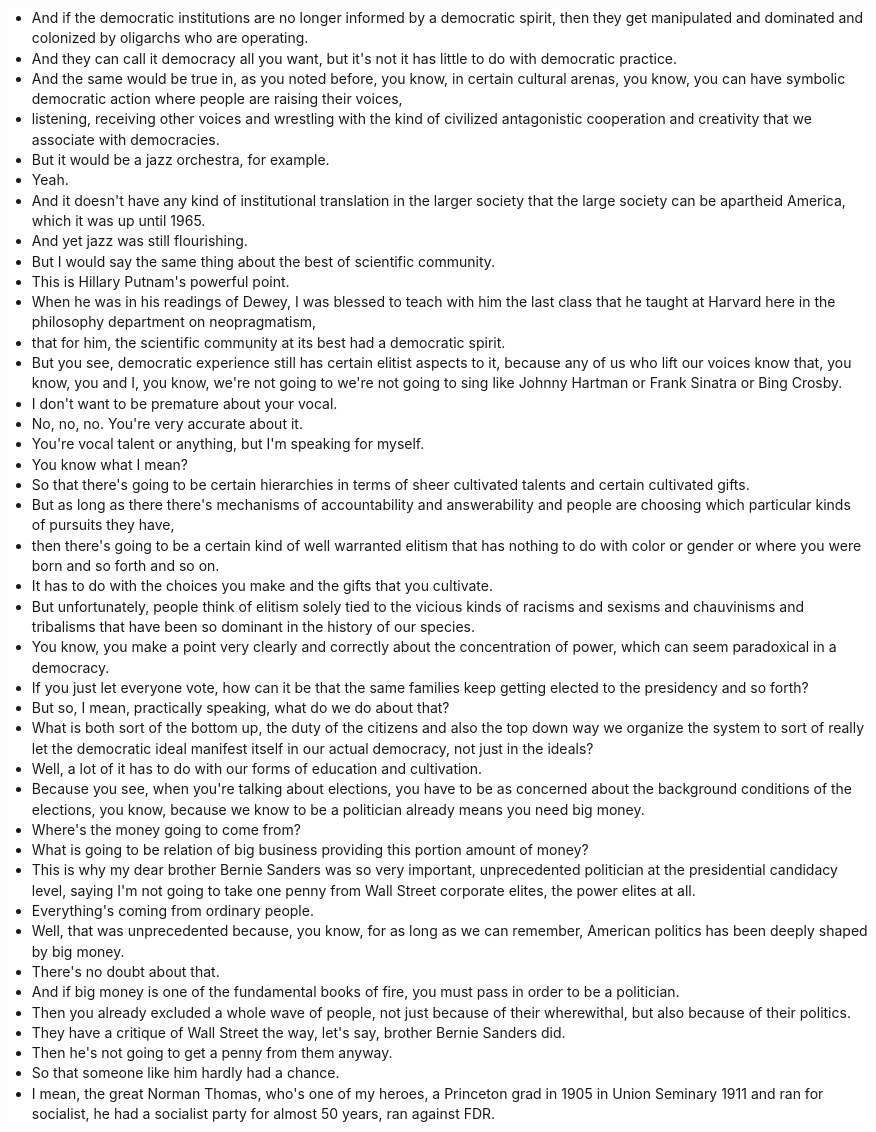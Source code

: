 *  And if the democratic institutions are no longer informed by a democratic spirit, then they get manipulated and dominated and colonized by oligarchs who are operating.
*  And they can call it democracy all you want, but it's not it has little to do with democratic practice.
*  And the same would be true in, as you noted before, you know, in certain cultural arenas, you know, you can have symbolic democratic action where people are raising their voices,
*  listening, receiving other voices and wrestling with the kind of civilized antagonistic cooperation and creativity that we associate with democracies.
*  But it would be a jazz orchestra, for example.
*  Yeah.
*  And it doesn't have any kind of institutional translation in the larger society that the large society can be apartheid America, which it was up until 1965.
*  And yet jazz was still flourishing.
*  But I would say the same thing about the best of scientific community.
*  This is Hillary Putnam's powerful point.
*  When he was in his readings of Dewey, I was blessed to teach with him the last class that he taught at Harvard here in the philosophy department on neopragmatism,
*  that for him, the scientific community at its best had a democratic spirit.
*  But you see, democratic experience still has certain elitist aspects to it, because any of us who lift our voices know that, you know, you and I, you know, we're not going to we're not going to sing like Johnny Hartman or Frank Sinatra or Bing Crosby.
*  I don't want to be premature about your vocal.
*  No, no, no. You're very accurate about it.
*  You're vocal talent or anything, but I'm speaking for myself.
*  You know what I mean?
*  So that there's going to be certain hierarchies in terms of sheer cultivated talents and certain cultivated gifts.
*  But as long as there there's mechanisms of accountability and answerability and people are choosing which particular kinds of pursuits they have,
*  then there's going to be a certain kind of well warranted elitism that has nothing to do with color or gender or where you were born and so forth and so on.
*  It has to do with the choices you make and the gifts that you cultivate.
*  But unfortunately, people think of elitism solely tied to the vicious kinds of racisms and sexisms and chauvinisms and tribalisms that have been so dominant in the history of our species.
*  You know, you make a point very clearly and correctly about the concentration of power, which can seem paradoxical in a democracy.
*  If you just let everyone vote, how can it be that the same families keep getting elected to the presidency and so forth?
*  But so, I mean, practically speaking, what do we do about that?
*  What is both sort of the bottom up, the duty of the citizens and also the top down way we organize the system to sort of really let the democratic ideal manifest itself in our actual democracy, not just in the ideals?
*  Well, a lot of it has to do with our forms of education and cultivation.
*  Because you see, when you're talking about elections, you have to be as concerned about the background conditions of the elections, you know, because we know to be a politician already means you need big money.
*  Where's the money going to come from?
*  What is going to be relation of big business providing this portion amount of money?
*  This is why my dear brother Bernie Sanders was so very important, unprecedented politician at the presidential candidacy level, saying I'm not going to take one penny from Wall Street corporate elites, the power elites at all.
*  Everything's coming from ordinary people.
*  Well, that was unprecedented because, you know, for as long as we can remember, American politics has been deeply shaped by big money.
*  There's no doubt about that.
*  And if big money is one of the fundamental books of fire, you must pass in order to be a politician.
*  Then you already excluded a whole wave of people, not just because of their wherewithal, but also because of their politics.
*  They have a critique of Wall Street the way, let's say, brother Bernie Sanders did.
*  Then he's not going to get a penny from them anyway.
*  So that someone like him hardly had a chance.
*  I mean, the great Norman Thomas, who's one of my heroes, a Princeton grad in 1905 in Union Seminary 1911 and ran for socialist, he had a socialist party for almost 50 years, ran against FDR.